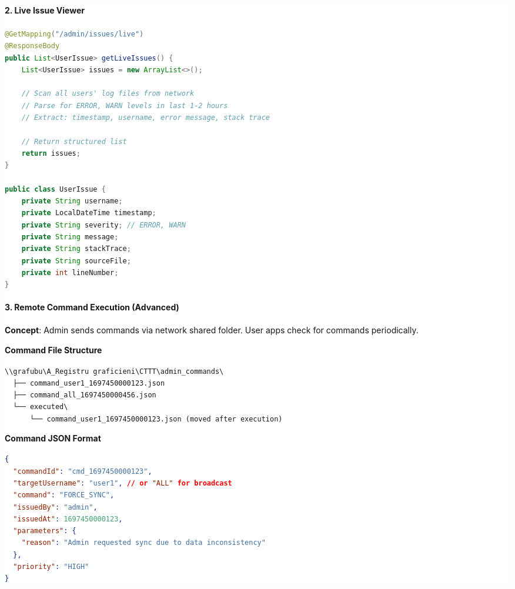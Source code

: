 #### 2. Live Issue Viewer
```java
@GetMapping("/admin/issues/live")
@ResponseBody
public List<UserIssue> getLiveIssues() {
    List<UserIssue> issues = new ArrayList<>();

    // Scan all users' log files from network
    // Parse for ERROR, WARN levels in last 1-2 hours
    // Extract: timestamp, username, error message, stack trace

    // Return structured list
    return issues;
}

public class UserIssue {
    private String username;
    private LocalDateTime timestamp;
    private String severity; // ERROR, WARN
    private String message;
    private String stackTrace;
    private String sourceFile;
    private int lineNumber;
}
```

#### 3. Remote Command Execution (Advanced)

**Concept**: Admin sends commands via network shared folder. User apps check for commands periodically.

**Command File Structure**
```
\\grafubu\A_Registru graficieni\CTTT\admin_commands\
  ├── command_user1_1697450000123.json
  ├── command_all_1697450000456.json
  └── executed\
      └── command_user1_1697450000123.json (moved after execution)
```

**Command JSON Format**
```json
{
  "commandId": "cmd_1697450000123",
  "targetUsername": "user1", // or "ALL" for broadcast
  "command": "FORCE_SYNC",
  "issuedBy": "admin",
  "issuedAt": 1697450000123,
  "parameters": {
    "reason": "Admin requested sync due to data inconsistency"
  },
  "priority": "HIGH"
}
```
